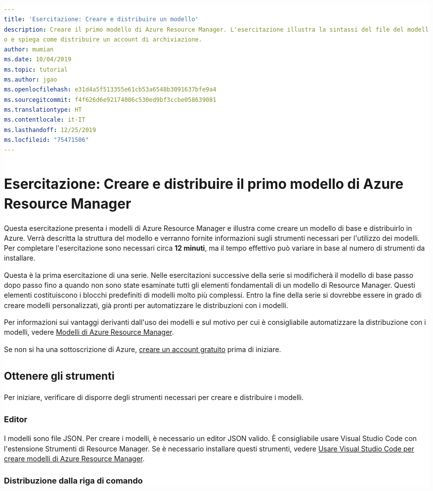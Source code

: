 ```yaml
---
title: 'Esercitazione: Creare e distribuire un modello'
description: Creare il primo modello di Azure Resource Manager. L'esercitazione illustra la sintassi del file del modello e spiega come distribuire un account di archiviazione.
author: mumian
ms.date: 10/04/2019
ms.topic: tutorial
ms.author: jgao
ms.openlocfilehash: e31d4a5f513355e61cb53a6548b3091637bfe9a4
ms.sourcegitcommit: f4f626d6e92174086c530ed9bf3ccbe058639081
ms.translationtype: HT
ms.contentlocale: it-IT
ms.lasthandoff: 12/25/2019
ms.locfileid: "75471506"
---
```

# <a name="tutorial-create-and-deploy-your-first-azure-resource-manager-template"></a>Esercitazione: Creare e distribuire il primo modello di Azure Resource Manager

Questa esercitazione presenta i modelli di Azure Resource Manager e illustra come creare un modello di base e distribuirlo in Azure. Verrà descritta la struttura del modello e verranno fornite informazioni sugli strumenti necessari per l'utilizzo dei modelli. Per completare l'esercitazione sono necessari circa **12 minuti**, ma il tempo effettivo può variare in base al numero di strumenti da installare.

Questa è la prima esercitazione di una serie. Nelle esercitazioni successive della serie si modificherà il modello di base passo dopo passo fino a quando non sono state esaminate tutti gli elementi fondamentali di un modello di Resource Manager. Questi elementi costituiscono i blocchi predefiniti di modelli molto più complessi. Entro la fine della serie si dovrebbe essere in grado di creare modelli personalizzati, già pronti per automatizzare le distribuzioni con i modelli.

Per informazioni sui vantaggi derivanti dall'uso dei modelli e sul motivo per cui è consigliabile automatizzare la distribuzione con i modelli, vedere [Modelli di Azure Resource Manager](overview.md).

Se non si ha una sottoscrizione di Azure, [creare un account gratuito](https://azure.microsoft.com/free/) prima di iniziare.

## <a name="get-tools"></a>Ottenere gli strumenti

Per iniziare, verificare di disporre degli strumenti necessari per creare e distribuire i modelli.

### <a name="editor"></a>Editor

I modelli sono file JSON. Per creare i modelli, è necessario un editor JSON valido. È consigliabile usare Visual Studio Code con l'estensione Strumenti di Resource Manager. Se è necessario installare questi strumenti, vedere [Usare Visual Studio Code per creare modelli di Azure Resource Manager](use-vs-code-to-create-template.md).

### <a name="command-line-deployment"></a>Distribuzione dalla riga di comando
